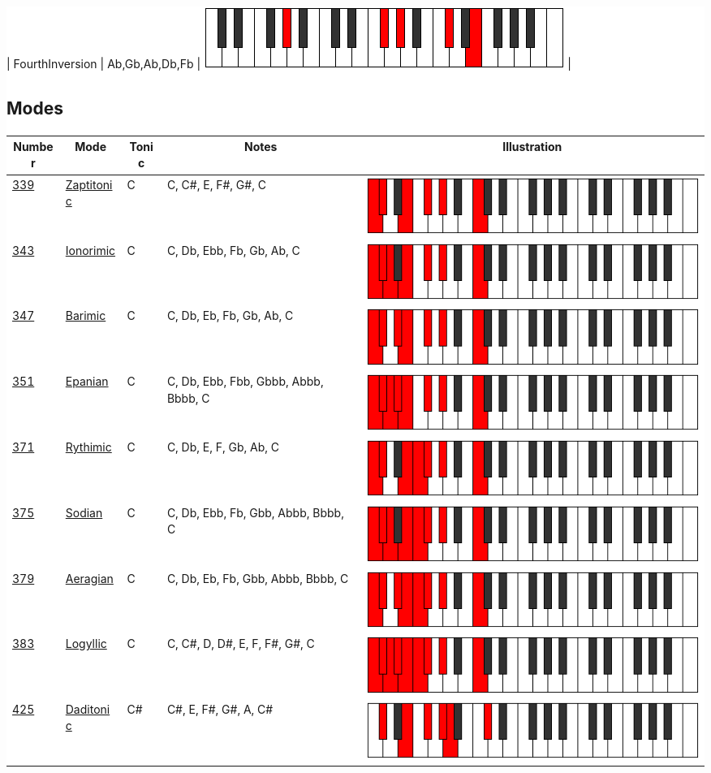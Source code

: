| FourthInversion | Ab,Gb,Ab,Db,Fb | ![GFlatDominantNinthSuspendedSecond](ChordGFlatDominantNinthSuspendedSecondFourthInversion.png) |
## Modes

| Number | Mode | Tonic | Notes | Illustration |
|--------|------|-------|-------|--------------|
| [339](https://ianring.com/musictheory/scales/339) | [Zaptitonic](ModeCNaturalZaptitonic.md) | C | C, C#, E, F#, G#, C | ![ModeCNaturalZaptitonic](ModeCNaturalZaptitonic.png) |
| [343](https://ianring.com/musictheory/scales/343) | [Ionorimic](ModeCNaturalIonorimic.md) | C | C, Db, Ebb, Fb, Gb, Ab, C | ![ModeCNaturalIonorimic](ModeCNaturalIonorimic.png) |
| [347](https://ianring.com/musictheory/scales/347) | [Barimic](ModeCNaturalBarimic.md) | C | C, Db, Eb, Fb, Gb, Ab, C | ![ModeCNaturalBarimic](ModeCNaturalBarimic.png) |
| [351](https://ianring.com/musictheory/scales/351) | [Epanian](ModeCNaturalEpanian.md) | C | C, Db, Ebb, Fbb, Gbbb, Abbb, Bbbb, C | ![ModeCNaturalEpanian](ModeCNaturalEpanian.png) |
| [371](https://ianring.com/musictheory/scales/371) | [Rythimic](ModeCNaturalRythimic.md) | C | C, Db, E, F, Gb, Ab, C | ![ModeCNaturalRythimic](ModeCNaturalRythimic.png) |
| [375](https://ianring.com/musictheory/scales/375) | [Sodian](ModeCNaturalSodian.md) | C | C, Db, Ebb, Fb, Gbb, Abbb, Bbbb, C | ![ModeCNaturalSodian](ModeCNaturalSodian.png) |
| [379](https://ianring.com/musictheory/scales/379) | [Aeragian](ModeCNaturalAeragian.md) | C | C, Db, Eb, Fb, Gbb, Abbb, Bbbb, C | ![ModeCNaturalAeragian](ModeCNaturalAeragian.png) |
| [383](https://ianring.com/musictheory/scales/383) | [Logyllic](ModeCNaturalLogyllic.md) | C | C, C#, D, D#, E, F, F#, G#, C | ![ModeCNaturalLogyllic](ModeCNaturalLogyllic.png) |
| [425](https://ianring.com/musictheory/scales/425) | [Daditonic](ModeCSharpDaditonic.md) | C# | C#, E, F#, G#, A, C# | ![ModeCSharpDaditonic](ModeCSharpDaditonic.png) |